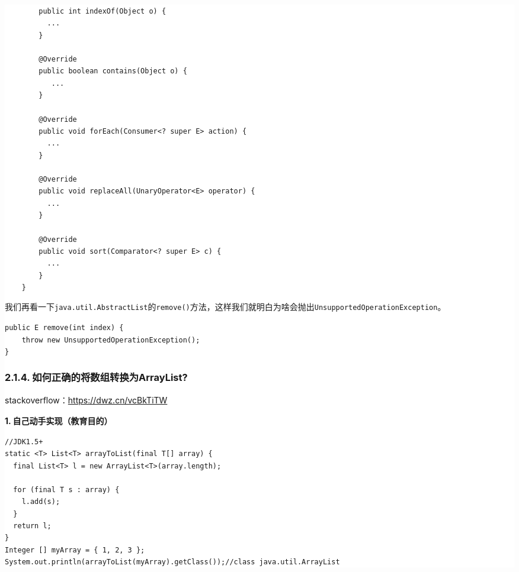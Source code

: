 ```
        public int indexOf(Object o) {
          ...
        }

        @Override
        public boolean contains(Object o) {
           ...
        }

        @Override
        public void forEach(Consumer<? super E> action) {
          ...
        }

        @Override
        public void replaceAll(UnaryOperator<E> operator) {
          ...
        }

        @Override
        public void sort(Comparator<? super E> c) {
          ...
        }
    }
```

我们再看一下`java.util.AbstractList`的`remove()`方法，这样我们就明白为啥会抛出`UnsupportedOperationException`。

```
public E remove(int index) {
    throw new UnsupportedOperationException();
}
```

### 2.1.4. 如何正确的将数组转换为ArrayList?

stackoverflow：https://dwz.cn/vcBkTiTW

**1. 自己动手实现（教育目的）**

```
//JDK1.5+
static <T> List<T> arrayToList(final T[] array) {
  final List<T> l = new ArrayList<T>(array.length);

  for (final T s : array) {
    l.add(s);
  }
  return l;
}
Integer [] myArray = { 1, 2, 3 };
System.out.println(arrayToList(myArray).getClass());//class java.util.ArrayList
```
